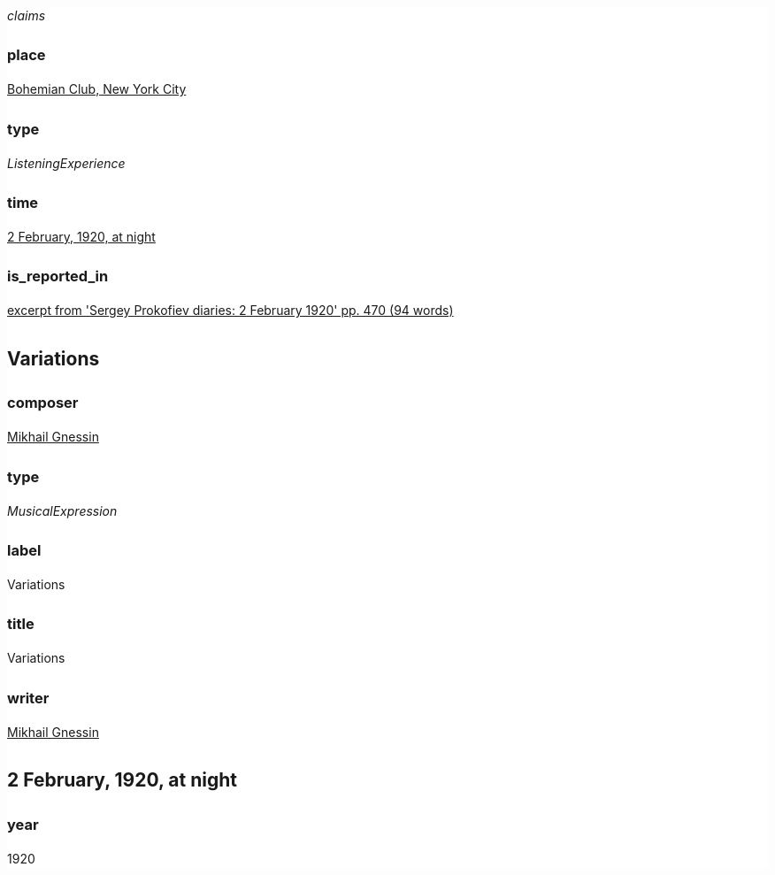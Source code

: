 
*claims*

### place


[Bohemian Club, New York City](#Bohemian-Club-New-York-City)

### type


*ListeningExperience*

### time


[2 February, 1920, at night](#2-February-1920-at-night)

### is_reported_in


[excerpt from 'Sergey Prokofiev diaries: 2 February 1920' pp. 470 (94 words)](#excerpt-from-'Sergey-Prokofiev-diaries-2-February-1920'-pp.-470-(94-words))

## Variations

### composer


[Mikhail Gnessin](#Mikhail-Gnessin)

### type


*MusicalExpression*

### label


Variations

### title


Variations

### writer


[Mikhail Gnessin](#Mikhail-Gnessin)

## 2 February, 1920, at night

### year


1920
